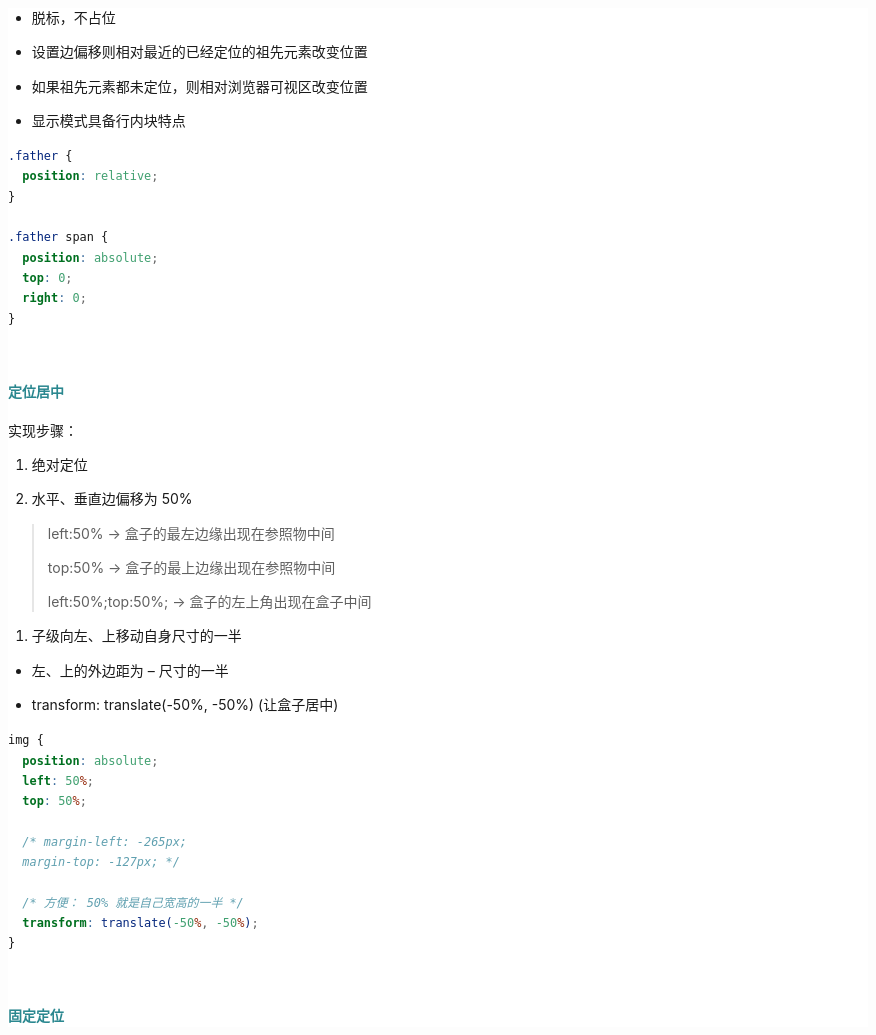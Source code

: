 * 脱标，不占位

* 设置边偏移则相对最近的已经定位的祖先元素改变位置

* 如果祖先元素都未定位，则相对浏览器可视区改变位置

* 显示模式具备行内块特点

```css
.father {
  position: relative;
}

.father span {
  position: absolute;
  top: 0;
  right: 0;
}
```

<br>

#### <font color="#2A878F">定位居中</font>

实现步骤：

1. 绝对定位

2. 水平、垂直边偏移为 50%

> left:50% -> 盒子的最左边缘出现在参照物中间
> 
> top:50% -> 盒子的最上边缘出现在参照物中间
> 
> left:50%;top:50%; -> 盒子的左上角出现在盒子中间

1. 子级向左、上移动自身尺寸的一半
* 左、上的外边距为 – 尺寸的一半

* transform: translate(-50%, -50%) (让盒子居中)

```css
img {
  position: absolute;
  left: 50%;
  top: 50%;

  /* margin-left: -265px;
  margin-top: -127px; */

  /* 方便： 50% 就是自己宽高的一半 */
  transform: translate(-50%, -50%);
}
```

<br>

#### <font color="#2A878F">固定定位</font>

